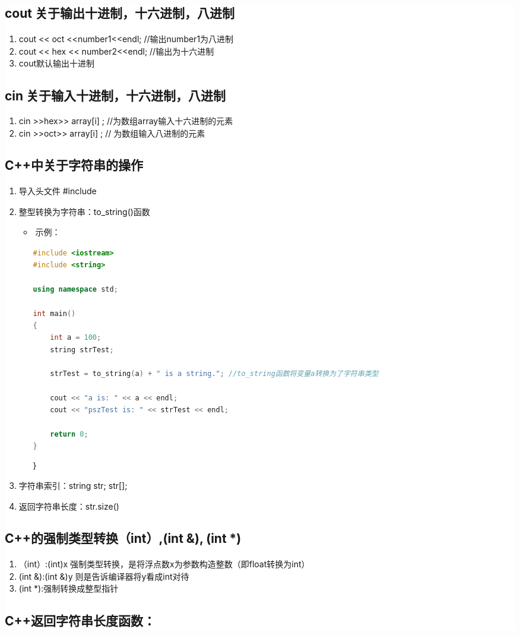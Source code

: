 ## cout 关于输出十进制，十六进制，八进制

1. cout << oct <<number1<<endl; //输出number1为八进制
2. cout << hex << number2<<endl;  //输出为十六进制
3. cout默认输出十进制

## cin 关于输入十进制，十六进制，八进制

1. cin >>hex>> array[i] ;    //为数组array输入十六进制的元素
2. cin >>oct>> array[i] ;     // 为数组输入八进制的元素

## C++中关于字符串的操作   

1. 导入头文件 #include <string>

2. 整型转换为字符串：to_string()函数

   - ​		示例：
     ​                  

     ```c++
     #include <iostream>
     #include <string>
      
     using namespace std;
      
     int main()
     {
         int a = 100;
         string strTest;
      
         strTest = to_string(a) + " is a string."; //to_string函数将变量a转换为了字符串类型
      
         cout << "a is: " << a << endl;
         cout << "pszTest is: " << strTest << endl;
      
         return 0;
     }
     
     ```

     

     }

3. 字符串索引：string str; str[];

4. 返回字符串长度：str.size()

## C++的强制类型转换（int）,(int &), (int *)

1. （int）:(int)x 强制类型转换，是将浮点数x为参数构造整数（即float转换为int）
2. (int &):(int &)y 则是告诉编译器将y看成int对待
3. (int *):强制转换成整型指针

## C++返回字符串长度函数：
